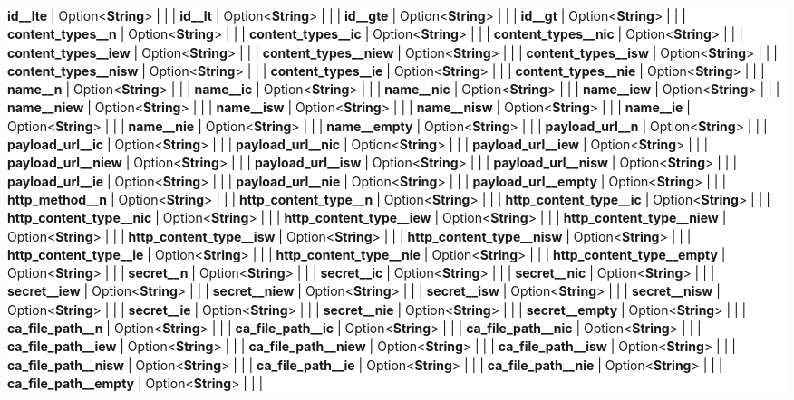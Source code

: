 **id__lte** | Option<**String**> |  |  |
**id__lt** | Option<**String**> |  |  |
**id__gte** | Option<**String**> |  |  |
**id__gt** | Option<**String**> |  |  |
**content_types__n** | Option<**String**> |  |  |
**content_types__ic** | Option<**String**> |  |  |
**content_types__nic** | Option<**String**> |  |  |
**content_types__iew** | Option<**String**> |  |  |
**content_types__niew** | Option<**String**> |  |  |
**content_types__isw** | Option<**String**> |  |  |
**content_types__nisw** | Option<**String**> |  |  |
**content_types__ie** | Option<**String**> |  |  |
**content_types__nie** | Option<**String**> |  |  |
**name__n** | Option<**String**> |  |  |
**name__ic** | Option<**String**> |  |  |
**name__nic** | Option<**String**> |  |  |
**name__iew** | Option<**String**> |  |  |
**name__niew** | Option<**String**> |  |  |
**name__isw** | Option<**String**> |  |  |
**name__nisw** | Option<**String**> |  |  |
**name__ie** | Option<**String**> |  |  |
**name__nie** | Option<**String**> |  |  |
**name__empty** | Option<**String**> |  |  |
**payload_url__n** | Option<**String**> |  |  |
**payload_url__ic** | Option<**String**> |  |  |
**payload_url__nic** | Option<**String**> |  |  |
**payload_url__iew** | Option<**String**> |  |  |
**payload_url__niew** | Option<**String**> |  |  |
**payload_url__isw** | Option<**String**> |  |  |
**payload_url__nisw** | Option<**String**> |  |  |
**payload_url__ie** | Option<**String**> |  |  |
**payload_url__nie** | Option<**String**> |  |  |
**payload_url__empty** | Option<**String**> |  |  |
**http_method__n** | Option<**String**> |  |  |
**http_content_type__n** | Option<**String**> |  |  |
**http_content_type__ic** | Option<**String**> |  |  |
**http_content_type__nic** | Option<**String**> |  |  |
**http_content_type__iew** | Option<**String**> |  |  |
**http_content_type__niew** | Option<**String**> |  |  |
**http_content_type__isw** | Option<**String**> |  |  |
**http_content_type__nisw** | Option<**String**> |  |  |
**http_content_type__ie** | Option<**String**> |  |  |
**http_content_type__nie** | Option<**String**> |  |  |
**http_content_type__empty** | Option<**String**> |  |  |
**secret__n** | Option<**String**> |  |  |
**secret__ic** | Option<**String**> |  |  |
**secret__nic** | Option<**String**> |  |  |
**secret__iew** | Option<**String**> |  |  |
**secret__niew** | Option<**String**> |  |  |
**secret__isw** | Option<**String**> |  |  |
**secret__nisw** | Option<**String**> |  |  |
**secret__ie** | Option<**String**> |  |  |
**secret__nie** | Option<**String**> |  |  |
**secret__empty** | Option<**String**> |  |  |
**ca_file_path__n** | Option<**String**> |  |  |
**ca_file_path__ic** | Option<**String**> |  |  |
**ca_file_path__nic** | Option<**String**> |  |  |
**ca_file_path__iew** | Option<**String**> |  |  |
**ca_file_path__niew** | Option<**String**> |  |  |
**ca_file_path__isw** | Option<**String**> |  |  |
**ca_file_path__nisw** | Option<**String**> |  |  |
**ca_file_path__ie** | Option<**String**> |  |  |
**ca_file_path__nie** | Option<**String**> |  |  |
**ca_file_path__empty** | Option<**String**> |  |  |